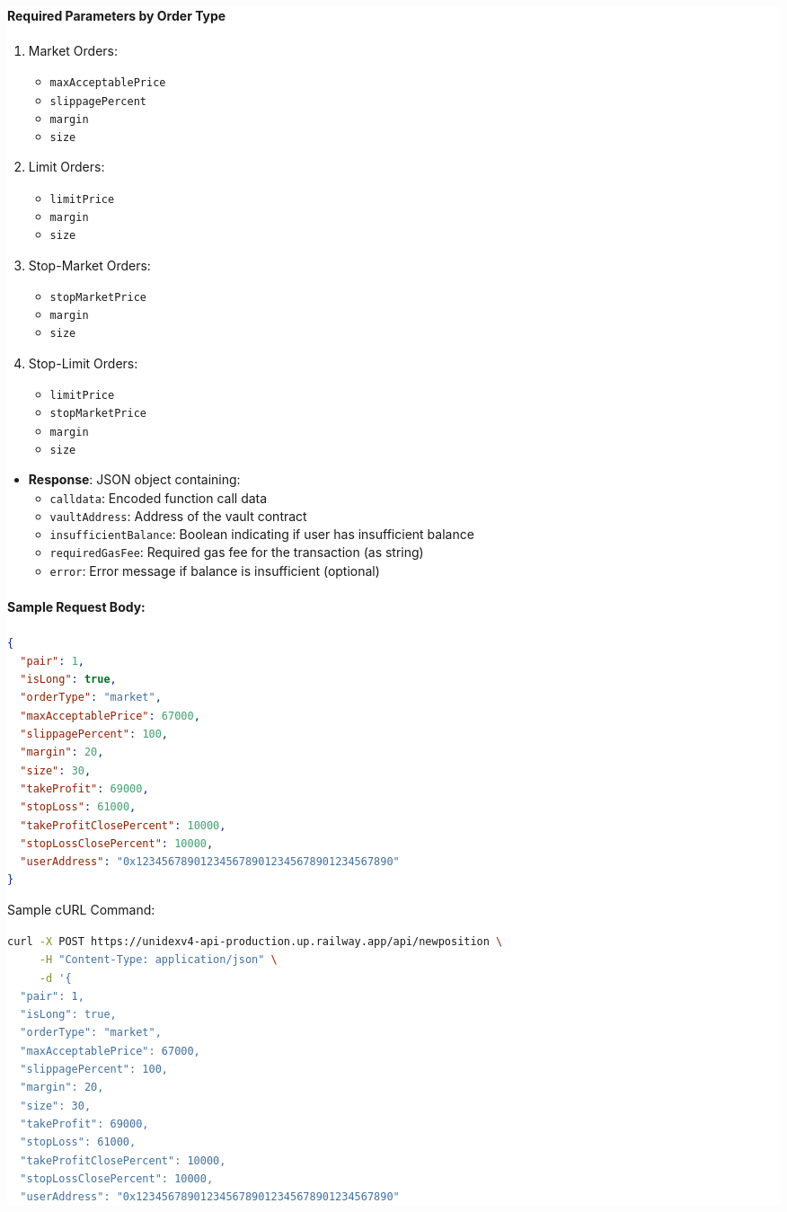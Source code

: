 #### Required Parameters by Order Type

1. Market Orders:
   - `maxAcceptablePrice`
   - `slippagePercent`
   - `margin`
   - `size`

2. Limit Orders:
   - `limitPrice`
   - `margin`
   - `size`

3. Stop-Market Orders:
   - `stopMarketPrice`
   - `margin`
   - `size`

4. Stop-Limit Orders:
   - `limitPrice`
   - `stopMarketPrice`
   - `margin`
   - `size`

- **Response**: JSON object containing:
  - `calldata`: Encoded function call data
  - `vaultAddress`: Address of the vault contract
  - `insufficientBalance`: Boolean indicating if user has insufficient balance
  - `requiredGasFee`: Required gas fee for the transaction (as string)
  - `error`: Error message if balance is insufficient (optional)

#### Sample Request Body:

```json
{
  "pair": 1,
  "isLong": true,
  "orderType": "market",
  "maxAcceptablePrice": 67000,
  "slippagePercent": 100,
  "margin": 20,
  "size": 30,
  "takeProfit": 69000,
  "stopLoss": 61000,
  "takeProfitClosePercent": 10000,
  "stopLossClosePercent": 10000,
  "userAddress": "0x1234567890123456789012345678901234567890"
}
```

Sample cURL Command:
```bash
curl -X POST https://unidexv4-api-production.up.railway.app/api/newposition \
     -H "Content-Type: application/json" \
     -d '{
  "pair": 1,
  "isLong": true,
  "orderType": "market",
  "maxAcceptablePrice": 67000,
  "slippagePercent": 100,
  "margin": 20,
  "size": 30,
  "takeProfit": 69000,
  "stopLoss": 61000,
  "takeProfitClosePercent": 10000,
  "stopLossClosePercent": 10000,
  "userAddress": "0x1234567890123456789012345678901234567890"
```